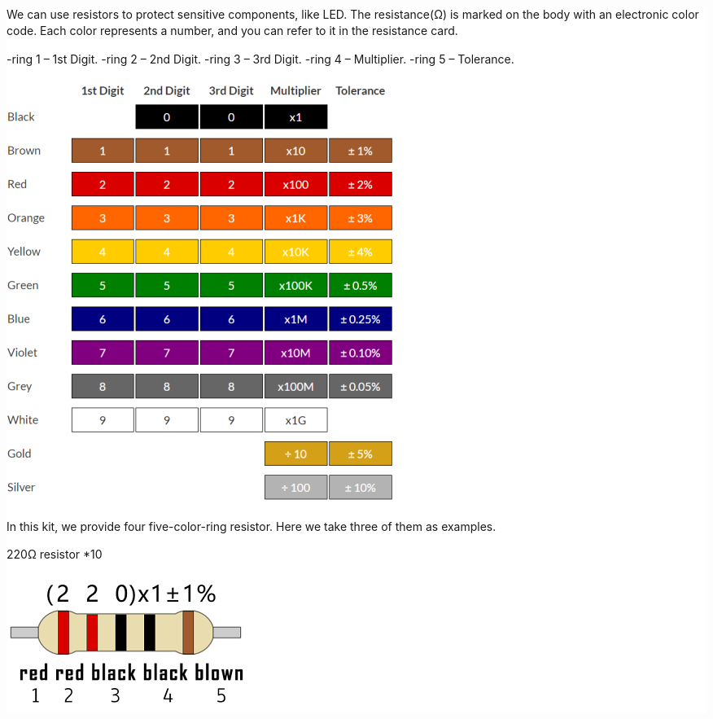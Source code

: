 We can use resistors to protect sensitive components, like LED. The resistance(Ω) is marked on the body with an electronic color code. Each color represents a number, and you can refer to it in the resistance card.

-ring 1 – 1st Digit.
-ring 2 – 2nd Digit.
-ring 3 – 3rd Digit.
-ring 4 – Multiplier.
-ring 5 – Tolerance.

![Img](./media/img-20230213165620.png)

In this kit, we provide four five-color-ring resistor. Here we take three of them as examples.

220Ω resistor *10

![Img](./media/img-20230213165647.png)
